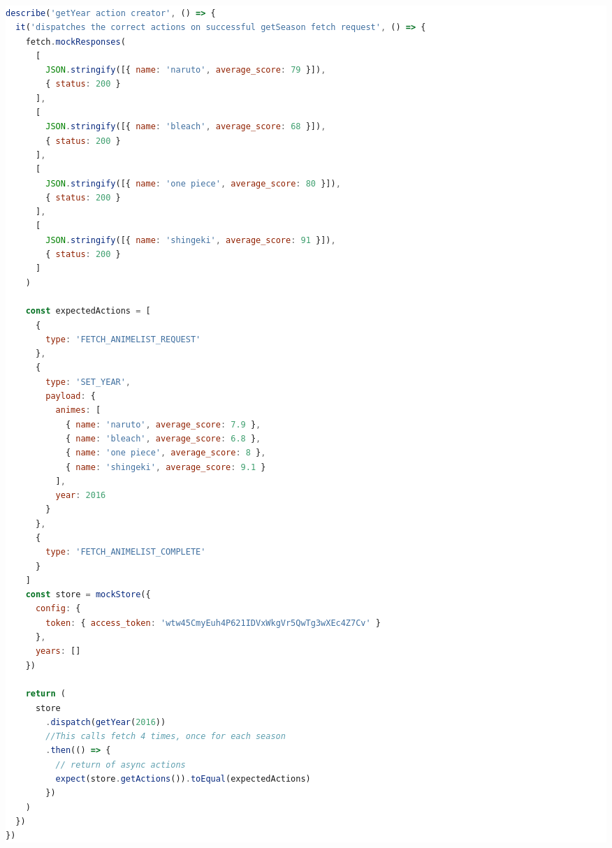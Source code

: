 ```js
describe('getYear action creator', () => {
  it('dispatches the correct actions on successful getSeason fetch request', () => {
    fetch.mockResponses(
      [
        JSON.stringify([{ name: 'naruto', average_score: 79 }]),
        { status: 200 }
      ],
      [
        JSON.stringify([{ name: 'bleach', average_score: 68 }]),
        { status: 200 }
      ],
      [
        JSON.stringify([{ name: 'one piece', average_score: 80 }]),
        { status: 200 }
      ],
      [
        JSON.stringify([{ name: 'shingeki', average_score: 91 }]),
        { status: 200 }
      ]
    )

    const expectedActions = [
      {
        type: 'FETCH_ANIMELIST_REQUEST'
      },
      {
        type: 'SET_YEAR',
        payload: {
          animes: [
            { name: 'naruto', average_score: 7.9 },
            { name: 'bleach', average_score: 6.8 },
            { name: 'one piece', average_score: 8 },
            { name: 'shingeki', average_score: 9.1 }
          ],
          year: 2016
        }
      },
      {
        type: 'FETCH_ANIMELIST_COMPLETE'
      }
    ]
    const store = mockStore({
      config: {
        token: { access_token: 'wtw45CmyEuh4P621IDVxWkgVr5QwTg3wXEc4Z7Cv' }
      },
      years: []
    })

    return (
      store
        .dispatch(getYear(2016))
        //This calls fetch 4 times, once for each season
        .then(() => {
          // return of async actions
          expect(store.getActions()).toEqual(expectedActions)
        })
    )
  })
})
```
